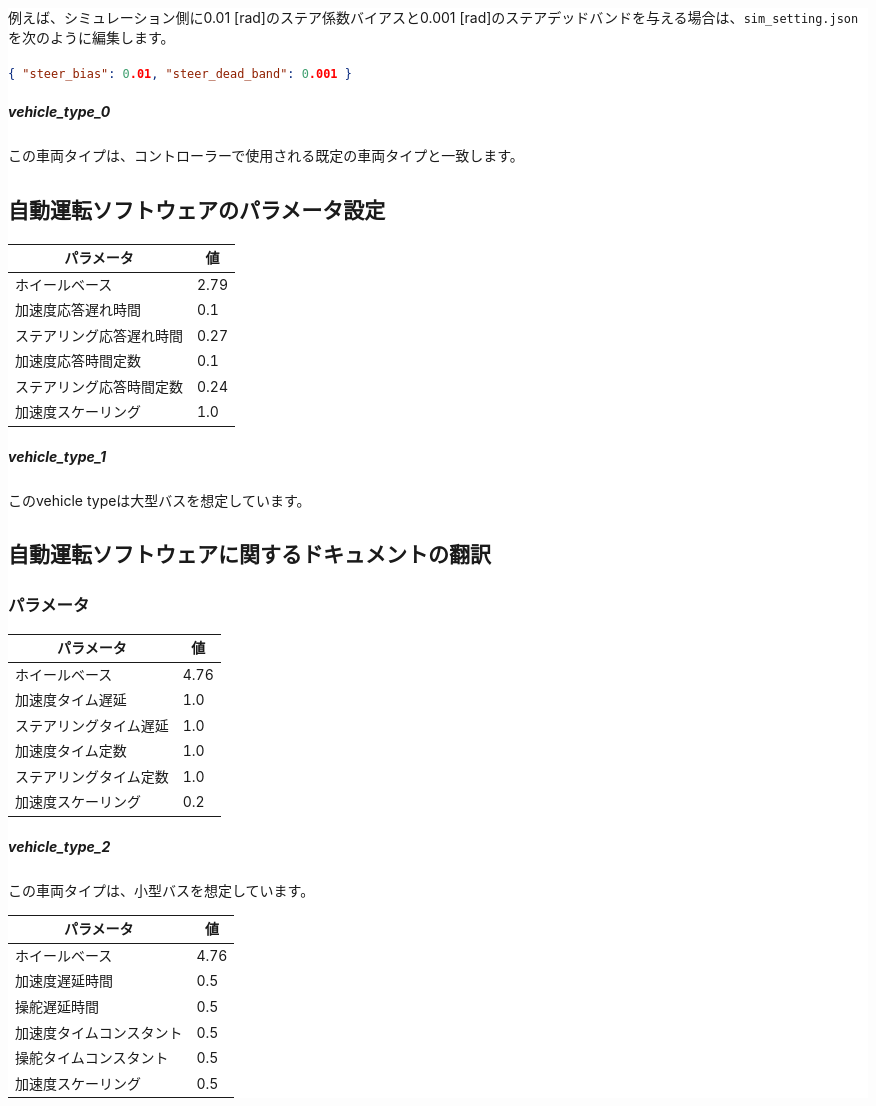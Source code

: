 例えば、シミュレーション側に0.01 [rad]のステア係数バイアスと0.001 [rad]のステアデッドバンドを与える場合は、`sim_setting.json`を次のように編集します。

```json
{ "steer_bias": 0.01, "steer_dead_band": 0.001 }
```

##### vehicle_type_0

この車両タイプは、コントローラーで使用される既定の車両タイプと一致します。

## 自動運転ソフトウェアのパラメータ設定

| パラメータ               | 値   |
| ------------------------ | ---- |
| ホイールベース           | 2.79 |
| 加速度応答遅れ時間       | 0.1  |
| ステアリング応答遅れ時間 | 0.27 |
| 加速度応答時間定数       | 0.1  |
| ステアリング応答時間定数 | 0.24 |
| 加速度スケーリング       | 1.0  |

##### vehicle_type_1

このvehicle typeは大型バスを想定しています。

## 自動運転ソフトウェアに関するドキュメントの翻訳

### パラメータ

| パラメータ             | 値   |
| ---------------------- | ---- |
| ホイールベース         | 4.76 |
| 加速度タイム遅延       | 1.0  |
| ステアリングタイム遅延 | 1.0  |
| 加速度タイム定数       | 1.0  |
| ステアリングタイム定数 | 1.0  |
| 加速度スケーリング     | 0.2  |

##### vehicle_type_2

この車両タイプは、小型バスを想定しています。

| パラメータ               | 値   |
| ------------------------ | ---- |
| ホイールベース           | 4.76 |
| 加速度遅延時間           | 0.5  |
| 操舵遅延時間             | 0.5  |
| 加速度タイムコンスタント | 0.5  |
| 操舵タイムコンスタント   | 0.5  |
| 加速度スケーリング       | 0.5  |
